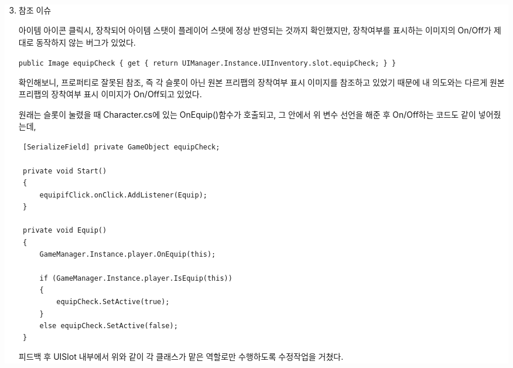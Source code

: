 3. 참조 이슈

   아이템 아이콘 클릭시, 장착되어 아이템 스탯이 플레이어 스탯에 정상 반영되는 것까지 확인했지만, 장착여부를 표시하는 이미지의 On/Off가 제대로 동작하지 않는 버그가 있었다. 

   ```
   public Image equipCheck { get { return UIManager.Instance.UIInventory.slot.equipCheck; } }
   ```

   확인해보니, 프로퍼티로 잘못된 참조, 즉 각 슬롯이 아닌 원본 프리팹의 장착여부 표시 이미지를 참조하고 있었기 때문에 내 의도와는 다르게 원본 프리팹의 장착여부 표시 이미지가 On/Off되고 있었다.

   원래는 슬롯이 눌렸을 때 Character.cs에 있는 OnEquip()함수가 호출되고, 그 안에서 위 변수 선언을 해준 후 On/Off하는 코드도 같이 넣어줬는데,

   ```
    [SerializeField] private GameObject equipCheck;

    private void Start()
    {
        equipifClick.onClick.AddListener(Equip);
    }

    private void Equip()
    {
        GameManager.Instance.player.OnEquip(this);

        if (GameManager.Instance.player.IsEquip(this))
        {
            equipCheck.SetActive(true);
        }
        else equipCheck.SetActive(false);
    }
   ```

   피드백 후 UISlot 내부에서 위와 같이 각 클래스가 맡은 역할로만 수행하도록 수정작업을 거쳤다. 

   

   
